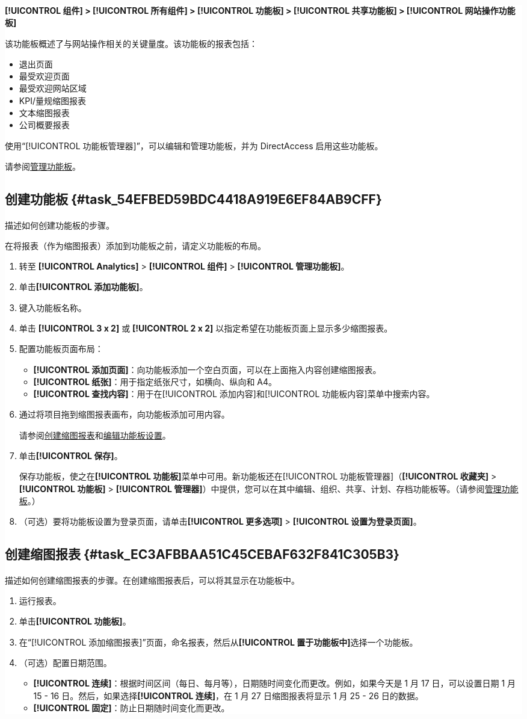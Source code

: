**[!UICONTROL 组件]  >  [!UICONTROL 所有组件]  >  [!UICONTROL 功能板]  >  [!UICONTROL 共享功能板]  >  [!UICONTROL 网站操作功能板]**

该功能板概述了与网站操作相关的关键量度。该功能板的报表包括：

* 退出页面
* 最受欢迎页面
* 最受欢迎网站区域
* KPI/量规缩图报表
* 文本缩图报表
* 公司概要报表

使用“[!UICONTROL 功能板管理器]”，可以编辑和管理功能板，并为 DirectAccess 启用这些功能板。

请参阅[管理功能板](/help/analyze/reports-analytics/dashboard-manage.md)。

## 创建功能板 {#task_54EFBED59BDC4418A919E6EF84AB9CFF}

描述如何创建功能板的步骤。



在将报表（作为缩图报表）添加到功能板之前，请定义功能板的布局。

1. 转至 **[!UICONTROL Analytics]** > **[!UICONTROL 组件]** > **[!UICONTROL 管理功能板]**。
1. 单击&#x200B;**[!UICONTROL 添加功能板]**。
1. 键入功能板名称。
1. 单击 **[!UICONTROL 3 x 2]** 或 **[!UICONTROL 2 x 2]** 以指定希望在功能板页面上显示多少缩图报表。
1. 配置功能板页面布局：

   * **[!UICONTROL 添加页面]**：向功能板添加一个空白页面，可以在上面拖入内容创建缩图报表。
   * **[!UICONTROL 纸张]**：用于指定纸张尺寸，如横向、纵向和 A4。
   * **[!UICONTROL 查找内容]**：用于在[!UICONTROL 添加内容]和[!UICONTROL 功能板内容]菜单中搜索内容。

1. 通过将项目拖到缩图报表画布，向功能板添加可用内容。

   请参阅[创建缩图报表](/help/analyze/reports-analytics/dashboard.md#task_EC3AFBBAA51C45CEBAF632F841C305B3)和[编辑功能板设置](/help/analyze/reports-analytics/dashboard.md#task_90D7FAC1CC3E4DB786B4C87CC33B5459)。
1. 单击&#x200B;**[!UICONTROL 保存]**。

   保存功能板，使之在&#x200B;**[!UICONTROL 功能板]**&#x200B;菜单中可用。新功能板还在[!UICONTROL 功能板管理器]（**[!UICONTROL 收藏夹]** > **[!UICONTROL 功能板]** > **[!UICONTROL 管理器]**）中提供，您可以在其中编辑、组织、共享、计划、存档功能板等。（请参阅[管理功能板](/help/analyze/reports-analytics/dashboard-manage.md)。）

1. （可选）要将功能板设置为登录页面，请单击&#x200B;**[!UICONTROL 更多选项]** > **[!UICONTROL 设置为登录页面]**。

## 创建缩图报表 {#task_EC3AFBBAA51C45CEBAF632F841C305B3}

描述如何创建缩图报表的步骤。在创建缩图报表后，可以将其显示在功能板中。



1. 运行报表。
1. 单击&#x200B;**[!UICONTROL 功能板]**。
1. 在“[!UICONTROL 添加缩图报表]”页面，命名报表，然后从&#x200B;**[!UICONTROL 置于功能板中]**&#x200B;选择一个功能板。
1. （可选）配置日期范围。 

   * **[!UICONTROL 连续]**：根据时间区间（每日、每月等），日期随时间变化而更改。例如，如果今天是 1 月 17 日，可以设置日期 1 月 15 - 16 日。然后，如果选择&#x200B;**[!UICONTROL 连续]**，在 1 月 27 日缩图报表将显示 1 月 25 - 26 日的数据。
   * **[!UICONTROL 固定]**：防止日期随时间变化而更改。
